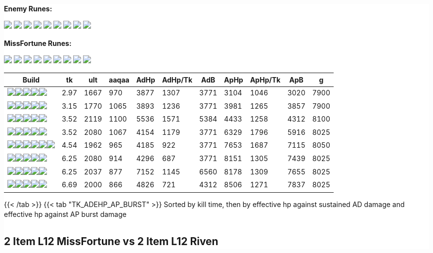 **Enemy Runes:**





![](/Styles/Precision/Conqueror/Conqueror.png)
![](/Styles/Precision/Triumph.png)
![](/Styles/Precision/LegendAlacrity/LegendAlacrity.png)
![](/Styles/Sorcery/LastStand/LastStand.png)
![](/Styles/Sorcery/Transcendence/Transcendence.png)
![](/Styles/Sorcery/GatheringStorm/GatheringStorm.png)
![](/StatMods/StatModsCDRScalingIcon.png)
![](/StatMods/StatModsAdaptiveForceIcon.png)
![](/StatMods/StatModsArmorIcon.png)



**MissFortune Runes:**


![](/Styles/Precision/PressTheAttack/PressTheAttack.png)
![](/Styles/Precision/Overheal.png)
![](/Styles/Precision/LegendAlacrity/LegendAlacrity.png)
![](/Styles/Precision/CoupDeGrace/CoupDeGrace.png)
![](/Styles/Sorcery/AbsoluteFocus/AbsoluteFocus.png)
![](/Styles/Sorcery/GatheringStorm/GatheringStorm.png)
![](/StatMods/StatModsAdaptiveForceIcon.png)
![](/StatMods/StatModsAdaptiveForceIcon.png)
![](/StatMods/StatModsArmorIcon.png)





 Build |tk|ult|aaqaa|AdHp|AdHp/Tk|AdB|ApHp|ApHp/Tk|ApB|g
-|-|-|-|-|-|-|-|-|-|-
![](/item/6672.png)![](/item/3115.png)![](/item/1053.png)![](/item/1055.png)![](/item/1036.png)|2.97|1667|970|3877|1307|3771|3104|1046|3020|7900
![](/item/6672.png)![](/item/3091.png)![](/item/1053.png)![](/item/1055.png)![](/item/1036.png)|3.15|1770|1065|3893|1236|3771|3981|1265|3857|7900
![](/item/6672.png)![](/item/6673.png)![](/item/1055.png)![](/item/1038.png)![](/item/1036.png)|3.52|2119|1100|5536|1571|5384|4433|1258|4312|8100
![](/item/6672.png)![](/item/3156.png)![](/item/1053.png)![](/item/1055.png)![](/item/1037.png)|3.52|2080|1067|4154|1179|3771|6329|1796|5916|8025
![](/item/3091.png)![](/item/3156.png)![](/item/1053.png)![](/item/1055.png)![](/item/1036.png)![](/item/1036.png)|4.54|1962|965|4185|922|3771|7653|1687|7115|8050
![](/item/3156.png)![](/item/3139.png)![](/item/1053.png)![](/item/1055.png)![](/item/1037.png)|6.25|2080|914|4296|687|3771|8151|1305|7439|8025
![](/item/3156.png)![](/item/3026.png)![](/item/1053.png)![](/item/1055.png)![](/item/1037.png)|6.25|2037|877|7152|1145|6560|8178|1309|7655|8025
![](/item/3156.png)![](/item/6035.png)![](/item/1053.png)![](/item/1055.png)![](/item/1037.png)|6.69|2000|866|4826|721|4312|8506|1271|7837|8025
{{< /tab >}}
{{< tab "TK_ADEHP_AP_BURST" >}}
Sorted by kill time, then by effective hp against sustained AD damage and effective hp against AP burst damage
## 2 Item L12 MissFortune vs 2 Item L12 Riven
